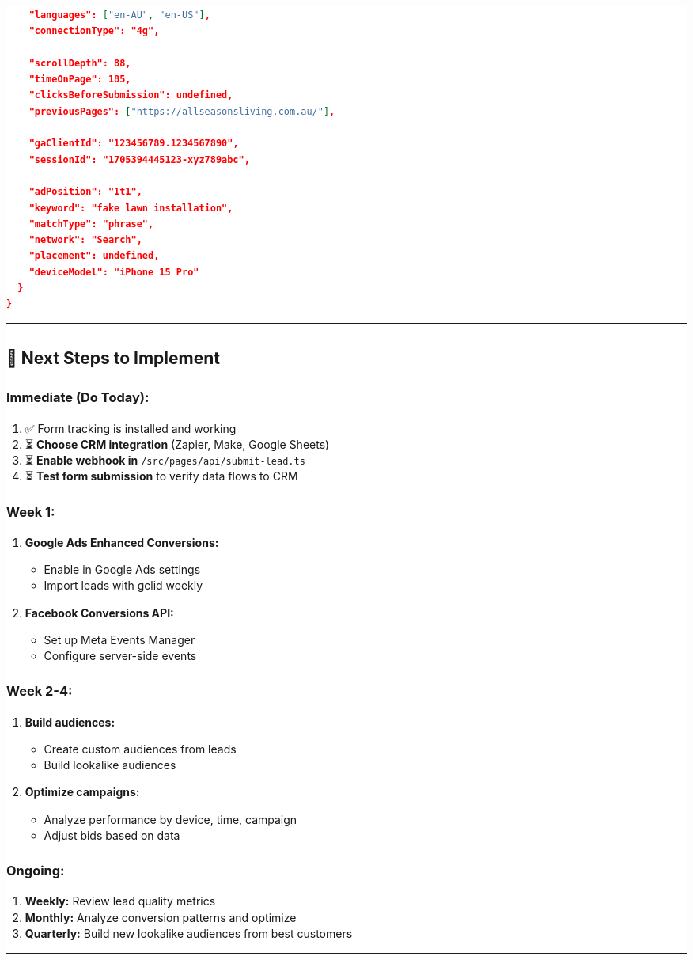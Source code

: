 ```json
    "languages": ["en-AU", "en-US"],
    "connectionType": "4g",

    "scrollDepth": 88,
    "timeOnPage": 185,
    "clicksBeforeSubmission": undefined,
    "previousPages": ["https://allseasonsliving.com.au/"],

    "gaClientId": "123456789.1234567890",
    "sessionId": "1705394445123-xyz789abc",

    "adPosition": "1t1",
    "keyword": "fake lawn installation",
    "matchType": "phrase",
    "network": "Search",
    "placement": undefined,
    "deviceModel": "iPhone 15 Pro"
  }
}
```

---

## 🎯 Next Steps to Implement

### Immediate (Do Today):
1. ✅ Form tracking is installed and working
2. ⏳ **Choose CRM integration** (Zapier, Make, Google Sheets)
3. ⏳ **Enable webhook in** `/src/pages/api/submit-lead.ts`
4. ⏳ **Test form submission** to verify data flows to CRM

### Week 1:
1. **Google Ads Enhanced Conversions:**
   - Enable in Google Ads settings
   - Import leads with gclid weekly

2. **Facebook Conversions API:**
   - Set up Meta Events Manager
   - Configure server-side events

### Week 2-4:
1. **Build audiences:**
   - Create custom audiences from leads
   - Build lookalike audiences

2. **Optimize campaigns:**
   - Analyze performance by device, time, campaign
   - Adjust bids based on data

### Ongoing:
1. **Weekly:** Review lead quality metrics
2. **Monthly:** Analyze conversion patterns and optimize
3. **Quarterly:** Build new lookalike audiences from best customers

---